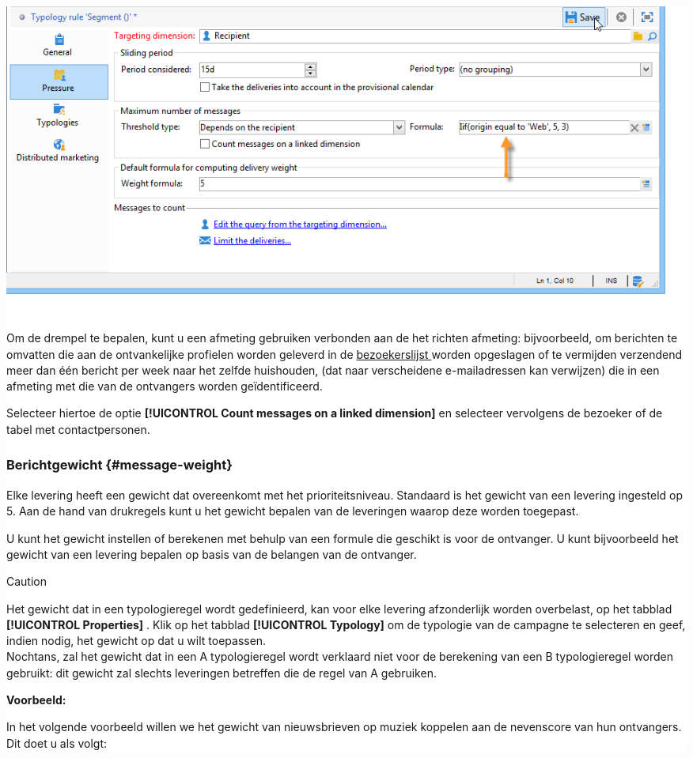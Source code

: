 ![](assets/campaign_opt_pressure_sample.png)

Om de drempel te bepalen, kunt u een afmeting gebruiken verbonden aan de het richten afmeting: bijvoorbeeld, om berichten te omvatten die aan de ontvankelijke profielen worden geleverd in de [ bezoekerslijst ](../../v8/audiences/target-mappings.md) worden opgeslagen of te vermijden verzendend meer dan één bericht per week naar het zelfde huishouden, (dat naar verscheidene e-mailadressen kan verwijzen) die in een afmeting met die van de ontvangers worden geïdentificeerd.

Selecteer hiertoe de optie **[!UICONTROL Count messages on a linked dimension]** en selecteer vervolgens de bezoeker of de tabel met contactpersonen.

### Berichtgewicht {#message-weight}

Elke levering heeft een gewicht dat overeenkomt met het prioriteitsniveau. Standaard is het gewicht van een levering ingesteld op 5. Aan de hand van drukregels kunt u het gewicht bepalen van de leveringen waarop deze worden toegepast.

U kunt het gewicht instellen of berekenen met behulp van een formule die geschikt is voor de ontvanger. U kunt bijvoorbeeld het gewicht van een levering bepalen op basis van de belangen van de ontvanger.

>[!CAUTION]
>
>Het gewicht dat in een typologieregel wordt gedefinieerd, kan voor elke levering afzonderlijk worden overbelast, op het tabblad **[!UICONTROL Properties]** . Klik op het tabblad **[!UICONTROL Typology]** om de typologie van de campagne te selecteren en geef, indien nodig, het gewicht op dat u wilt toepassen.\
>Nochtans, zal het gewicht dat in een A typologieregel wordt verklaard niet voor de berekening van een B typologieregel worden gebruikt: dit gewicht zal slechts leveringen betreffen die de regel van A gebruiken.

**Voorbeeld:**

In het volgende voorbeeld willen we het gewicht van nieuwsbrieven op muziek koppelen aan de nevenscore van hun ontvangers. Dit doet u als volgt:
